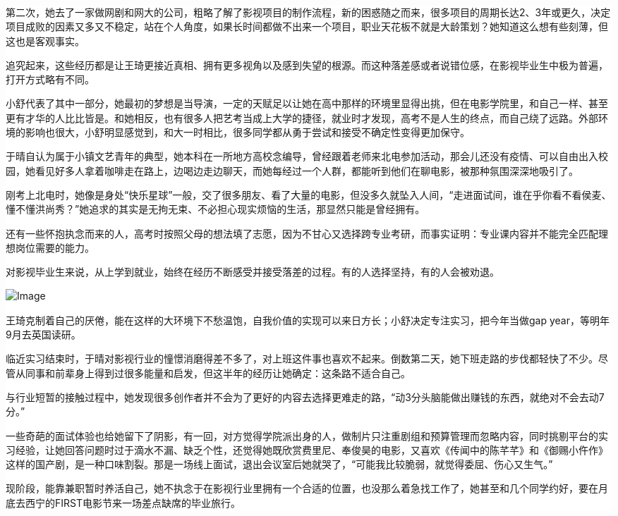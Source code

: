 第二次，她去了一家做网剧和网大的公司，粗略了解了影视项目的制作流程，新的困惑随之而来，很多项目的周期长达2、3年或更久，决定项目成败的因素又多又不稳定，站在个人角度，如果长时间都做不出来一个项目，职业天花板不就是大龄策划？她知道这么想有些刻薄，但这也是客观事实。

追究起来，这些经历都是让王琦更接近真相、拥有更多视角以及感到失望的根源。而这种落差感或者说错位感，在影视毕业生中极为普遍，打开方式略有不同。

小舒代表了其中一部分，她最初的梦想是当导演，一定的天赋足以让她在高中那样的环境里显得出挑，但在电影学院里，和自己一样、甚至更有才华的人比比皆是。和她相反，也有很多人把艺考当成上大学的捷径，就业时才发现，高考不是人生的终点，而自己绕了远路。外部环境的影响也很大，小舒明显感觉到，和大一时相比，很多同学都从勇于尝试和接受不确定性变得更加保守。

于晴自认为属于小镇文艺青年的典型，她本科在一所地方高校念编导，曾经跟着老师来北电参加活动，那会儿还没有疫情、可以自由出入校园，她看见好多人拿着咖啡走在路上，边喝边走边聊天，而她每经过一个人群，都能听到他们在聊电影，被那种氛围深深地吸引了。

刚考上北电时，她像是身处“快乐星球”一般，交了很多朋友、看了大量的电影，但没多久就坠入人间，“走进面试间，谁在乎你看不看侯麦、懂不懂洪尚秀？”她追求的其实是无拘无束、不必担心现实烦恼的生活，那显然只能是曾经拥有。

还有一些怀抱执念而来的人，高考时按照父母的想法填了志愿，因为不甘心又选择跨专业考研，而事实证明：专业课内容并不能完全匹配理想岗位需要的能力。

对影视毕业生来说，从上学到就业，始终在经历不断感受并接受落差的过程。有的人选择坚持，有的人会被劝退。

![Image](https://p6.toutiaoimg.com/img/tos-cn-i-qvj2lq49k0/dd30d6c248504de6b236b5f4fe9b4a8e~tplv-tt-shrink:640:0.image)

王琦克制着自己的厌倦，能在这样的大环境下不愁温饱，自我价值的实现可以来日方长；小舒决定专注实习，把今年当做gap year，等明年9月去英国读研。

临近实习结束时，于晴对影视行业的憧憬消磨得差不多了，对上班这件事也喜欢不起来。倒数第二天，她下班走路的步伐都轻快了不少。尽管从同事和前辈身上得到过很多能量和启发，但这半年的经历让她确定：这条路不适合自己。

与行业短暂的接触过程中，她发现很多创作者并不会为了更好的内容去选择更难走的路，“动3分头脑能做出赚钱的东西，就绝对不会去动7分。”

一些奇葩的面试体验也给她留下了阴影，有一回，对方觉得学院派出身的人，做制片只注重剧组和预算管理而忽略内容，同时挑剔平台的实习经验，让她回答问题时过于滴水不漏、缺乏个性，还觉得她既欣赏费里尼、奉俊昊的电影，又喜欢《传闻中的陈芊芊》和《御赐小仵作》这样的国产剧，是一种口味割裂。那是一场线上面试，退出会议室后她就哭了，“可能我比较脆弱，就觉得委屈、伤心又生气。”

现阶段，能靠兼职暂时养活自己，她不执念于在影视行业里拥有一个合适的位置，也没那么着急找工作了，她甚至和几个同学约好，要在月底去西宁的FIRST电影节来一场差点缺席的毕业旅行。

